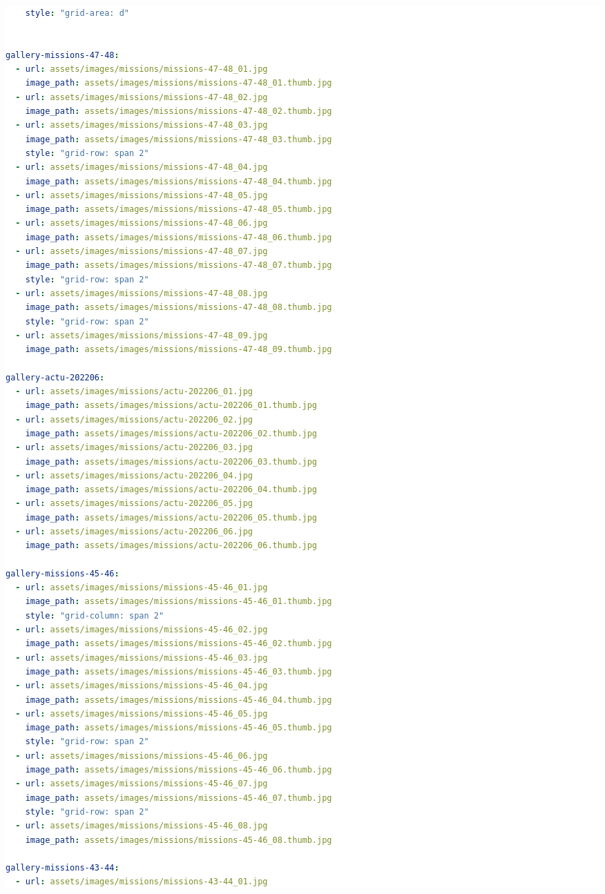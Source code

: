 ```yaml
    style: "grid-area: d"


gallery-missions-47-48:
  - url: assets/images/missions/missions-47-48_01.jpg
    image_path: assets/images/missions/missions-47-48_01.thumb.jpg
  - url: assets/images/missions/missions-47-48_02.jpg
    image_path: assets/images/missions/missions-47-48_02.thumb.jpg
  - url: assets/images/missions/missions-47-48_03.jpg
    image_path: assets/images/missions/missions-47-48_03.thumb.jpg
    style: "grid-row: span 2"
  - url: assets/images/missions/missions-47-48_04.jpg
    image_path: assets/images/missions/missions-47-48_04.thumb.jpg
  - url: assets/images/missions/missions-47-48_05.jpg
    image_path: assets/images/missions/missions-47-48_05.thumb.jpg
  - url: assets/images/missions/missions-47-48_06.jpg
    image_path: assets/images/missions/missions-47-48_06.thumb.jpg
  - url: assets/images/missions/missions-47-48_07.jpg
    image_path: assets/images/missions/missions-47-48_07.thumb.jpg
    style: "grid-row: span 2"
  - url: assets/images/missions/missions-47-48_08.jpg
    image_path: assets/images/missions/missions-47-48_08.thumb.jpg
    style: "grid-row: span 2"
  - url: assets/images/missions/missions-47-48_09.jpg
    image_path: assets/images/missions/missions-47-48_09.thumb.jpg

gallery-actu-202206:
  - url: assets/images/missions/actu-202206_01.jpg
    image_path: assets/images/missions/actu-202206_01.thumb.jpg
  - url: assets/images/missions/actu-202206_02.jpg
    image_path: assets/images/missions/actu-202206_02.thumb.jpg
  - url: assets/images/missions/actu-202206_03.jpg
    image_path: assets/images/missions/actu-202206_03.thumb.jpg
  - url: assets/images/missions/actu-202206_04.jpg
    image_path: assets/images/missions/actu-202206_04.thumb.jpg
  - url: assets/images/missions/actu-202206_05.jpg
    image_path: assets/images/missions/actu-202206_05.thumb.jpg
  - url: assets/images/missions/actu-202206_06.jpg
    image_path: assets/images/missions/actu-202206_06.thumb.jpg

gallery-missions-45-46:
  - url: assets/images/missions/missions-45-46_01.jpg
    image_path: assets/images/missions/missions-45-46_01.thumb.jpg
    style: "grid-column: span 2"
  - url: assets/images/missions/missions-45-46_02.jpg
    image_path: assets/images/missions/missions-45-46_02.thumb.jpg
  - url: assets/images/missions/missions-45-46_03.jpg
    image_path: assets/images/missions/missions-45-46_03.thumb.jpg
  - url: assets/images/missions/missions-45-46_04.jpg
    image_path: assets/images/missions/missions-45-46_04.thumb.jpg
  - url: assets/images/missions/missions-45-46_05.jpg
    image_path: assets/images/missions/missions-45-46_05.thumb.jpg
    style: "grid-row: span 2"
  - url: assets/images/missions/missions-45-46_06.jpg
    image_path: assets/images/missions/missions-45-46_06.thumb.jpg
  - url: assets/images/missions/missions-45-46_07.jpg
    image_path: assets/images/missions/missions-45-46_07.thumb.jpg
    style: "grid-row: span 2"
  - url: assets/images/missions/missions-45-46_08.jpg
    image_path: assets/images/missions/missions-45-46_08.thumb.jpg

gallery-missions-43-44:
  - url: assets/images/missions/missions-43-44_01.jpg
```